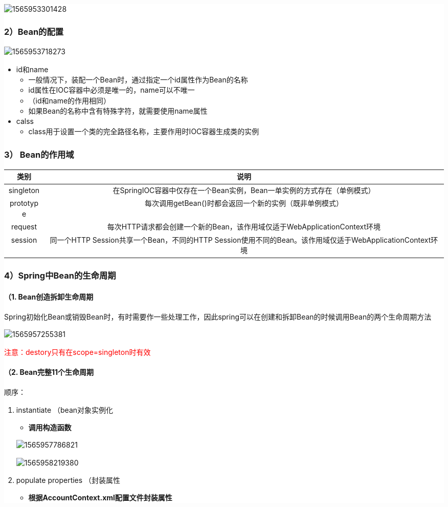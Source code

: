 ![1565953301428](../Spring%E7%AC%94%E8%AE%B0/assets/1565953301428.png)

### 2）Bean的配置

![1565953718273](../Spring%E7%AC%94%E8%AE%B0/assets/1565953718273.png)

- id和name
  - 一般情况下，装配一个Bean时，通过指定一个id属性作为Bean的名称
  - id属性在IOC容器中必须是唯一的，name可以不唯一
  - （id和name的作用相同）
  - 如果Bean的名称中含有特殊字符，就需要使用name属性
- calss
  - class用于设置一个类的完全路径名称，主要作用时IOC容器生成类的实例

### 3） Bean的作用域

|   类别    |                             说明                             |
| :-------: | :----------------------------------------------------------: |
| singleton | 在SpringIOC容器中仅存在一个Bean实例，Bean一单实例的方式存在（单例模式） |
| prototype |   每次调用getBean()时都会返回一个新的实例（既非单例模式）    |
|  request  | 每次HTTP请求都会创建一个新的Bean，该作用域仅适于WebApplicationContext环境 |
|  session  | 同一个HTTP Session共享一个Bean，不同的HTTP Session使用不同的Bean。该作用域仅适于WebApplicationContext环境 |

### 4）Spring中Bean的生命周期

#### （1. Bean创造拆卸生命周期

Spring初始化Bean或销毁Bean时，有时需要作一些处理工作，因此spring可以在创建和拆卸Bean的时候调用Bean的两个生命周期方法

![1565957255381](../Spring%E7%AC%94%E8%AE%B0/assets/1565957255381.png)

<font color="red">注意：destory只有在scope=singleton时有效</font>

#### （2.  Bean完整11个生命周期

顺序：

1. instantiate （bean对象实例化

   - **调用构造函数**

     

   ![1565957786821](../Spring%E7%AC%94%E8%AE%B0/assets/1565957786821.png)

   ![1565958219380](../Spring%E7%AC%94%E8%AE%B0/assets/1565958219380.png)

   

2. populate properties （封装属性

   - **根据AccountContext.xml配置文件封装属性**
